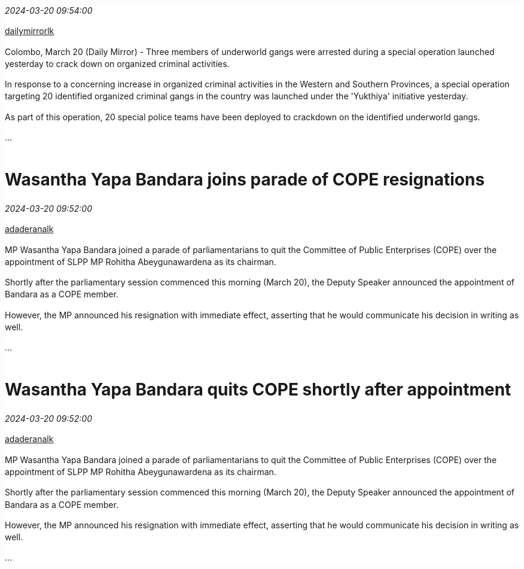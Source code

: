 *2024-03-20 09:54:00*

[dailymirrorlk](https://www.dailymirror.lk/breaking-news/Three-underworld-gang-members-arrested-during-special-operation/108-279225)

Colombo, March 20 (Daily Mirror) - Three members of underworld gangs were arrested during a special operation launched yesterday to crack down on organized criminal activities.

In response to a concerning increase in organized criminal activities in the Western and Southern Provinces, a special operation targeting 20 identified organized criminal gangs in the country was launched under the 'Yukthiya' initiative yesterday.

As part of this operation, 20 special police teams have been deployed to crackdown on the identified underworld gangs.

...



# Wasantha Yapa Bandara joins parade of COPE resignations

*2024-03-20 09:52:00*

[adaderanalk](https://www.adaderana.lk/news/98070/wasantha-yapa-bandara-joins-parade-of-cope-resignations)

MP Wasantha Yapa Bandara joined a parade of parliamentarians to quit the Committee of Public Enterprises (COPE) over the appointment of SLPP MP Rohitha Abeygunawardena as its chairman.

Shortly after the parliamentary session commenced this morning (March 20), the Deputy Speaker announced the appointment of Bandara as a COPE member.

However, the MP announced his resignation with immediate effect, asserting that he would communicate his decision in writing as well.

...



# Wasantha Yapa Bandara quits COPE shortly after appointment

*2024-03-20 09:52:00*

[adaderanalk](https://www.adaderana.lk/news/98070/wasantha-yapa-bandara-quits-cope-shortly-after-appointment)

MP Wasantha Yapa Bandara joined a parade of parliamentarians to quit the Committee of Public Enterprises (COPE) over the appointment of SLPP MP Rohitha Abeygunawardena as its chairman.

Shortly after the parliamentary session commenced this morning (March 20), the Deputy Speaker announced the appointment of Bandara as a COPE member.

However, the MP announced his resignation with immediate effect, asserting that he would communicate his decision in writing as well.

...

